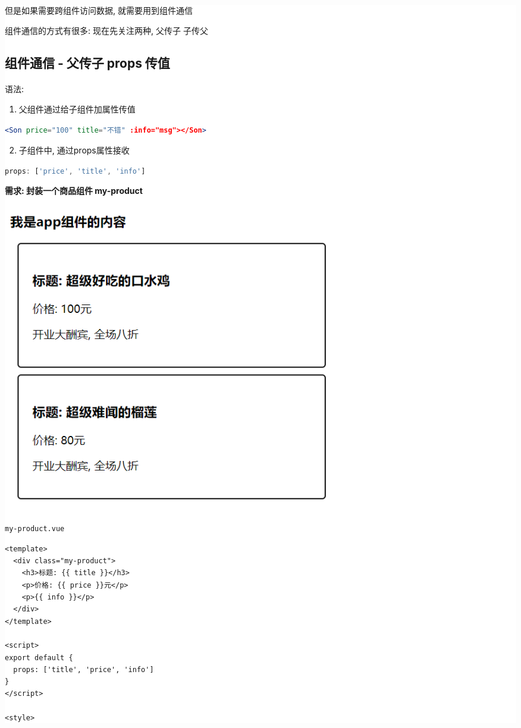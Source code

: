 但是如果需要跨组件访问数据, 就需要用到组件通信

组件通信的方式有很多: 现在先关注两种,  父传子  子传父

## 组件通信 - 父传子 props 传值

语法:

1. 父组件通过给子组件加属性传值

```jsx
<Son price="100" title="不错" :info="msg"></Son>
```

2. 子组件中, 通过props属性接收

```js
props: ['price', 'title', 'info']
```

**需求: 封装一个商品组件 my-product**

![image-20201219140441042](images/image-20201219140441042-16545542999945.png)

`my-product.vue`

```vue
<template>
  <div class="my-product">
    <h3>标题: {{ title }}</h3>
    <p>价格: {{ price }}元</p>
    <p>{{ info }}</p>
  </div>
</template>

<script>
export default {
  props: ['title', 'price', 'info']
}
</script>

<style>
```